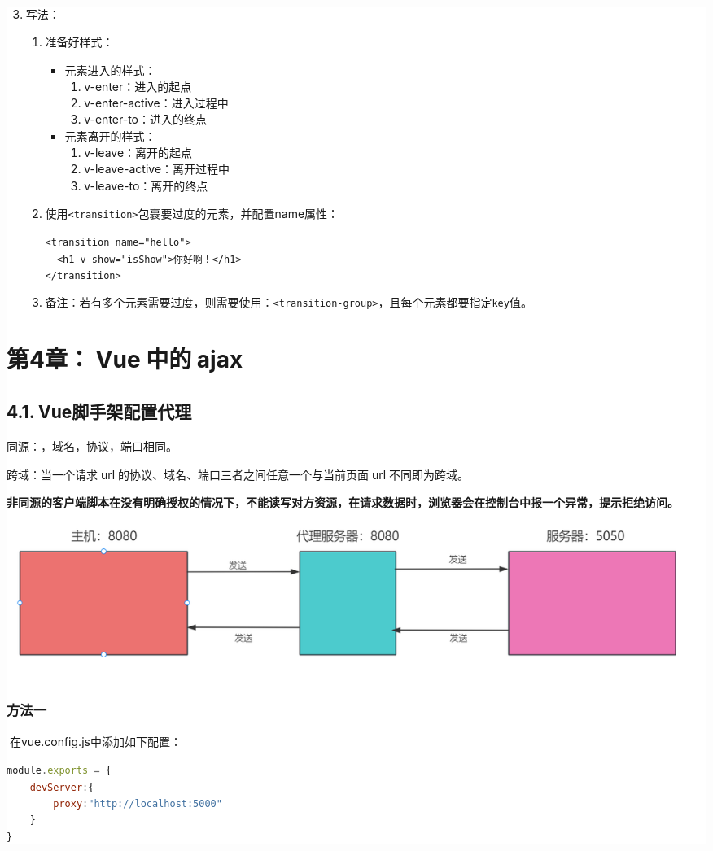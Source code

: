 3. 写法：

   1. 准备好样式：

      - 元素进入的样式：
        1. v-enter：进入的起点
        2. v-enter-active：进入过程中
        3. v-enter-to：进入的终点
      - 元素离开的样式：
        1. v-leave：离开的起点
        2. v-leave-active：离开过程中
        3. v-leave-to：离开的终点

   2. 使用```<transition>```包裹要过度的元素，并配置name属性：

      ```vue
      <transition name="hello">
      	<h1 v-show="isShow">你好啊！</h1>
      </transition>
      ```

   3. 备注：若有多个元素需要过度，则需要使用：```<transition-group>```，且每个元素都要指定```key```值。
   
   

# **第4章： Vue 中的 ajax**

## 4.1. Vue脚手架配置代理

同源：，域名，协议，端口相同。 

跨域：当一个请求 url 的协议、域名、端口三者之间任意一个与当前页面 url 不同即为跨域。

**非同源的客户端脚本在没有明确授权的情况下，不能读写对方资源，在请求数据时，浏览器会在控制台中报一个异常，提示拒绝访问。**



<img src="https://raw.githubusercontent.com/dafansu/Note/main/Typora/Vue/img/202309171518648.png"/>

### 方法一

​	在vue.config.js中添加如下配置：

```js
module.exports = {
	devServer:{
  		proxy:"http://localhost:5000"
	}
}
```
